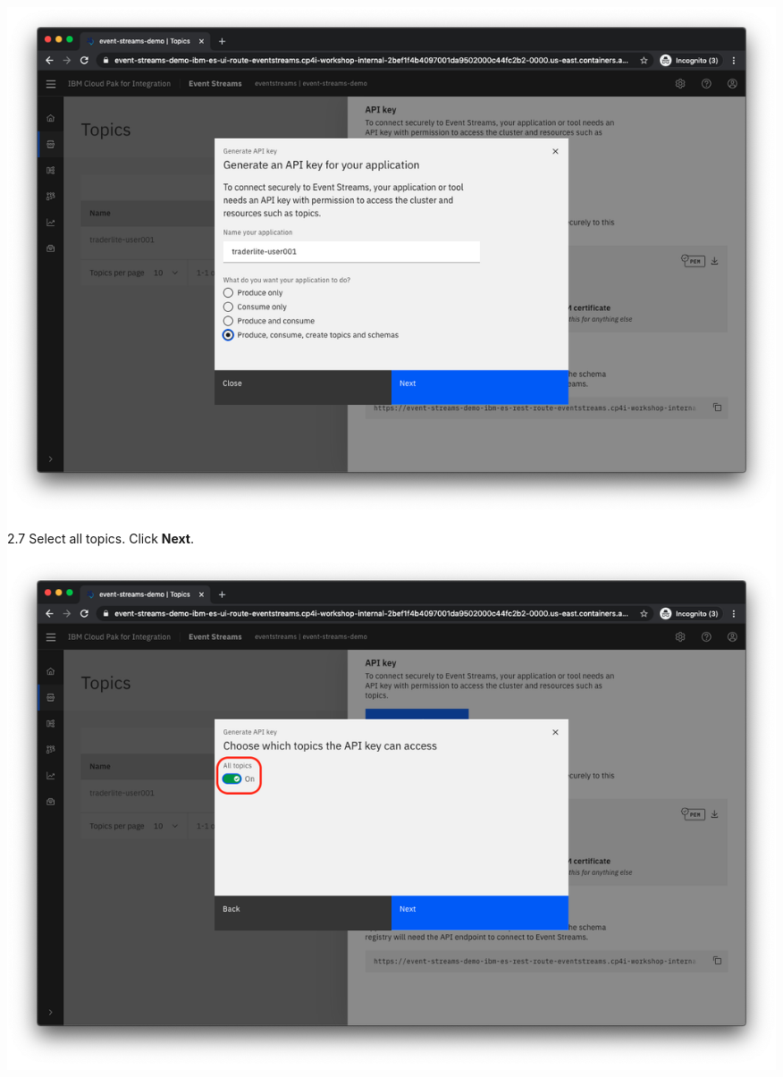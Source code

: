![API Key capabilities](images/api-key-capabilities.png)

2.7 Select all topics. Click **Next**.

![All topics](images/all-topics.png)
